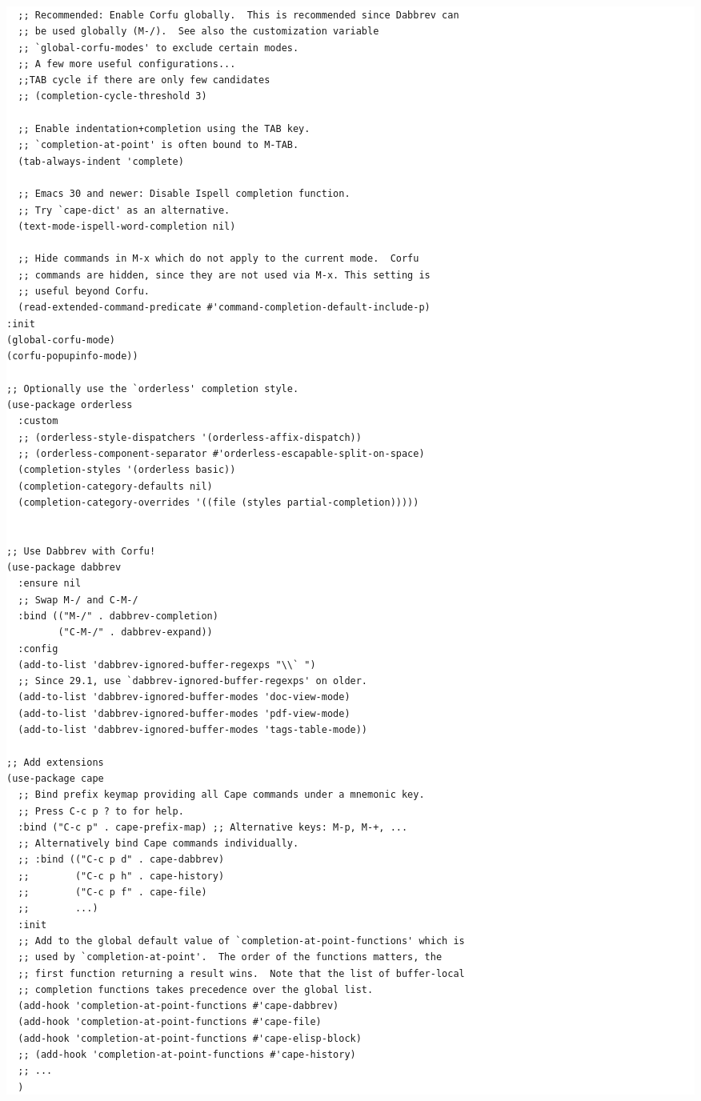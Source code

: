       ;; Recommended: Enable Corfu globally.  This is recommended since Dabbrev can
      ;; be used globally (M-/).  See also the customization variable
      ;; `global-corfu-modes' to exclude certain modes.
      ;; A few more useful configurations...
      ;;TAB cycle if there are only few candidates
      ;; (completion-cycle-threshold 3)
    
      ;; Enable indentation+completion using the TAB key.
      ;; `completion-at-point' is often bound to M-TAB.
      (tab-always-indent 'complete)
    
      ;; Emacs 30 and newer: Disable Ispell completion function.
      ;; Try `cape-dict' as an alternative.
      (text-mode-ispell-word-completion nil)
    
      ;; Hide commands in M-x which do not apply to the current mode.  Corfu
      ;; commands are hidden, since they are not used via M-x. This setting is
      ;; useful beyond Corfu.
      (read-extended-command-predicate #'command-completion-default-include-p)
    :init
    (global-corfu-mode)
    (corfu-popupinfo-mode))
    
    ;; Optionally use the `orderless' completion style.
    (use-package orderless
      :custom
      ;; (orderless-style-dispatchers '(orderless-affix-dispatch))
      ;; (orderless-component-separator #'orderless-escapable-split-on-space)
      (completion-styles '(orderless basic))
      (completion-category-defaults nil)
      (completion-category-overrides '((file (styles partial-completion)))))
    
    
    ;; Use Dabbrev with Corfu!
    (use-package dabbrev
      :ensure nil
      ;; Swap M-/ and C-M-/
      :bind (("M-/" . dabbrev-completion)
             ("C-M-/" . dabbrev-expand))
      :config
      (add-to-list 'dabbrev-ignored-buffer-regexps "\\` ")
      ;; Since 29.1, use `dabbrev-ignored-buffer-regexps' on older.
      (add-to-list 'dabbrev-ignored-buffer-modes 'doc-view-mode)
      (add-to-list 'dabbrev-ignored-buffer-modes 'pdf-view-mode)
      (add-to-list 'dabbrev-ignored-buffer-modes 'tags-table-mode))
    
    ;; Add extensions
    (use-package cape
      ;; Bind prefix keymap providing all Cape commands under a mnemonic key.
      ;; Press C-c p ? to for help.
      :bind ("C-c p" . cape-prefix-map) ;; Alternative keys: M-p, M-+, ...
      ;; Alternatively bind Cape commands individually.
      ;; :bind (("C-c p d" . cape-dabbrev)
      ;;        ("C-c p h" . cape-history)
      ;;        ("C-c p f" . cape-file)
      ;;        ...)
      :init
      ;; Add to the global default value of `completion-at-point-functions' which is
      ;; used by `completion-at-point'.  The order of the functions matters, the
      ;; first function returning a result wins.  Note that the list of buffer-local
      ;; completion functions takes precedence over the global list.
      (add-hook 'completion-at-point-functions #'cape-dabbrev)
      (add-hook 'completion-at-point-functions #'cape-file)
      (add-hook 'completion-at-point-functions #'cape-elisp-block)
      ;; (add-hook 'completion-at-point-functions #'cape-history)
      ;; ...
      )